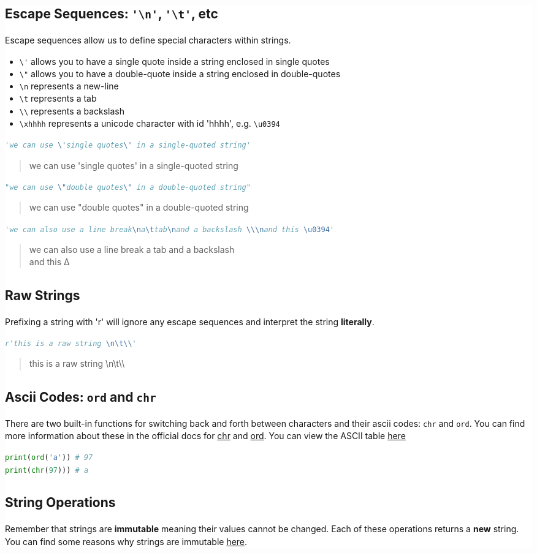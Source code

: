 ## Escape Sequences: `'\n'`, `'\t'`, etc

Escape sequences allow us to define special characters within strings.

- `\'` allows you to have a single quote inside a string enclosed in single quotes
- `\"` allows you to have a double-quote inside a string enclosed in double-quotes
- `\n` represents a new-line
- `\t` represents a tab
- `\\` represents a backslash
- `\xhhhh` represents a unicode character with id 'hhhh', e.g. `\u0394`

```python
'we can use \'single quotes\' in a single-quoted string'
```
> we can use 'single quotes' in a single-quoted string
```python
"we can use \"double quotes\" in a double-quoted string"
```
> we can use "double quotes" in a double-quoted string
```python
'we can also use a line break\na\ttab\nand a backslash \\\nand this \u0394'
```
> we can also use a line break
> a    tab
> and a backslash \
> and this Δ


## Raw Strings

Prefixing a string with 'r' will ignore any escape sequences and interpret the string **literally**.

```python
r'this is a raw string \n\t\\'
```
> this is a raw string \n\t\\\\


## Ascii Codes: `ord` and `chr`

There are two built-in functions for switching back and forth between characters and their ascii codes: `chr` and `ord`. You can find more information about these in the official docs for [chr](https://docs.python.org/3.6/library/functions.html#chr) and [ord](https://docs.python.org/3.6/library/functions.html#ord). You can view the ASCII table [here](https://en.wikipedia.org/wiki/ASCII#Character_set)

```python
print(ord('a')) # 97
print(chr(97))) # a
```

## String Operations

Remember that strings are **immutable** meaning their values cannot be changed. Each of these operations returns a **new** string. You can find some reasons why strings are immutable [here](https://stackoverflow.com/questions/22397861/why-is-string-immutable-in-java).
